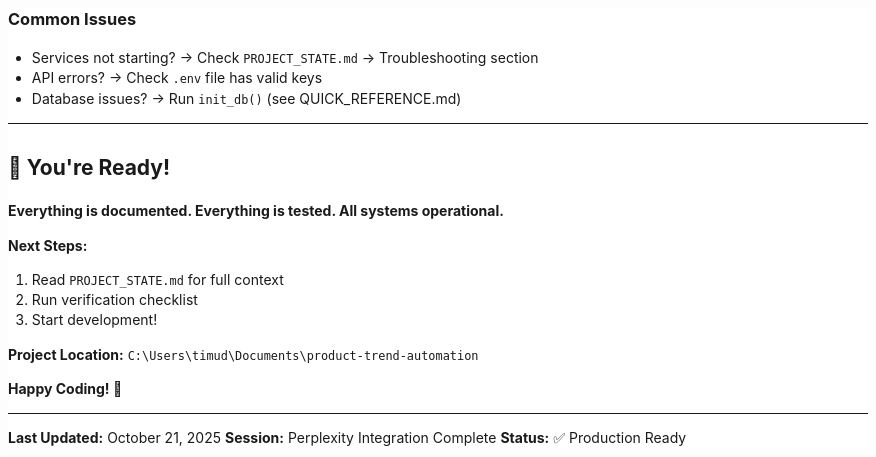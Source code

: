 ### Common Issues
- Services not starting? → Check `PROJECT_STATE.md` → Troubleshooting section
- API errors? → Check `.env` file has valid keys
- Database issues? → Run `init_db()` (see QUICK_REFERENCE.md)

---

## 🎉 You're Ready!

**Everything is documented. Everything is tested. All systems operational.**

**Next Steps:**
1. Read `PROJECT_STATE.md` for full context
2. Run verification checklist
3. Start development!

**Project Location:**
`C:\Users\timud\Documents\product-trend-automation`

**Happy Coding! 🚀**

---

**Last Updated:** October 21, 2025
**Session:** Perplexity Integration Complete
**Status:** ✅ Production Ready
